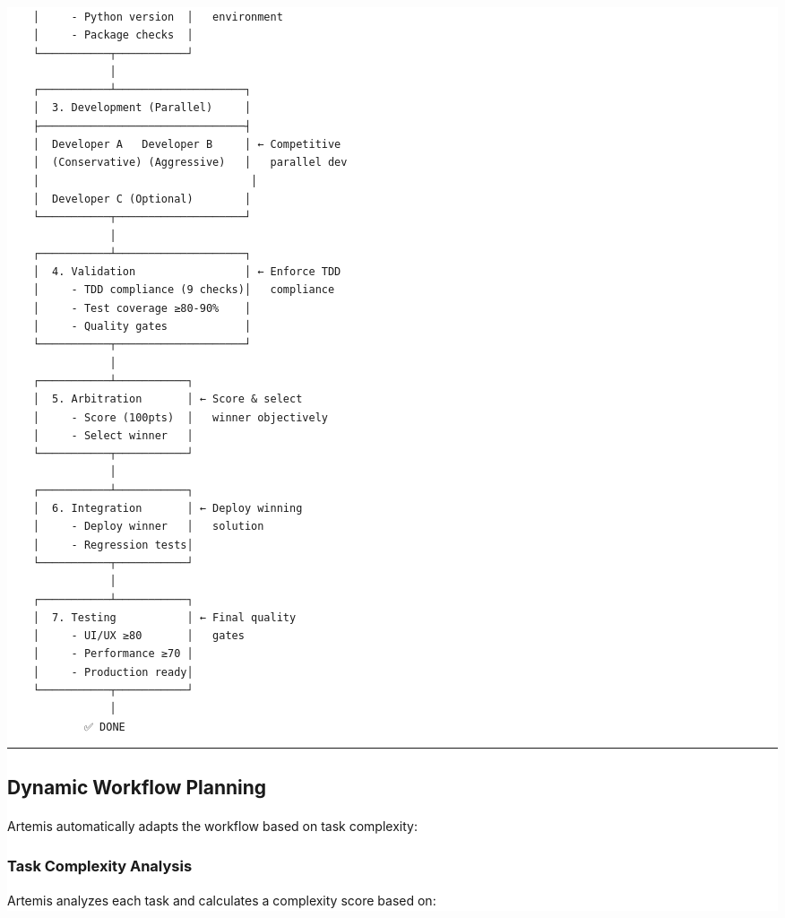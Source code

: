 ```
    │     - Python version  │   environment
    │     - Package checks  │
    └───────────┬───────────┘
                │
    ┌───────────┴────────────────────┐
    │  3. Development (Parallel)     │
    ├────────────────────────────────┤
    │  Developer A   Developer B     │ ← Competitive
    │  (Conservative) (Aggressive)   │   parallel dev
    │                                 │
    │  Developer C (Optional)        │
    └───────────┬────────────────────┘
                │
    ┌───────────┴────────────────────┐
    │  4. Validation                 │ ← Enforce TDD
    │     - TDD compliance (9 checks)│   compliance
    │     - Test coverage ≥80-90%    │
    │     - Quality gates            │
    └───────────┬────────────────────┘
                │
    ┌───────────┴───────────┐
    │  5. Arbitration       │ ← Score & select
    │     - Score (100pts)  │   winner objectively
    │     - Select winner   │
    └───────────┬───────────┘
                │
    ┌───────────┴───────────┐
    │  6. Integration       │ ← Deploy winning
    │     - Deploy winner   │   solution
    │     - Regression tests│
    └───────────┬───────────┘
                │
    ┌───────────┴───────────┐
    │  7. Testing           │ ← Final quality
    │     - UI/UX ≥80       │   gates
    │     - Performance ≥70 │
    │     - Production ready│
    └───────────┬───────────┘
                │
            ✅ DONE
```

---

## Dynamic Workflow Planning

Artemis automatically adapts the workflow based on task complexity:

### Task Complexity Analysis

Artemis analyzes each task and calculates a complexity score based on:
